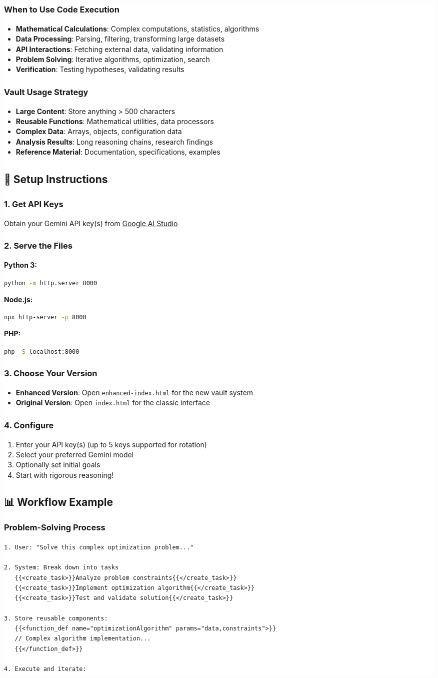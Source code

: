 ### When to Use Code Execution
- **Mathematical Calculations**: Complex computations, statistics, algorithms
- **Data Processing**: Parsing, filtering, transforming large datasets
- **API Interactions**: Fetching external data, validating information
- **Problem Solving**: Iterative algorithms, optimization, search
- **Verification**: Testing hypotheses, validating results

### Vault Usage Strategy
- **Large Content**: Store anything > 500 characters
- **Reusable Functions**: Mathematical utilities, data processors
- **Complex Data**: Arrays, objects, configuration data
- **Analysis Results**: Long reasoning chains, research findings
- **Reference Material**: Documentation, specifications, examples

## 🔧 Setup Instructions

### 1. Get API Keys
Obtain your Gemini API key(s) from [Google AI Studio](https://aistudio.google.com/app/apikey)

### 2. Serve the Files
**Python 3:**
```bash
python -m http.server 8000
```

**Node.js:**
```bash
npx http-server -p 8000
```

**PHP:**
```bash
php -S localhost:8000
```

### 3. Choose Your Version
- **Enhanced Version**: Open `enhanced-index.html` for the new vault system
- **Original Version**: Open `index.html` for the classic interface

### 4. Configure
1. Enter your API key(s) (up to 5 keys supported for rotation)
2. Select your preferred Gemini model
3. Optionally set initial goals
4. Start with rigorous reasoning!

## 📊 Workflow Example

### Problem-Solving Process
```
1. User: "Solve this complex optimization problem..."

2. System: Break down into tasks
   {{<create_task>}}Analyze problem constraints{{</create_task>}}
   {{<create_task>}}Implement optimization algorithm{{</create_task>}}
   {{<create_task>}}Test and validate solution{{</create_task>}}

3. Store reusable components:
   {{<function_def name="optimizationAlgorithm" params="data,constraints">}}
   // Complex algorithm implementation...
   {{</function_def>}}

4. Execute and iterate:
```